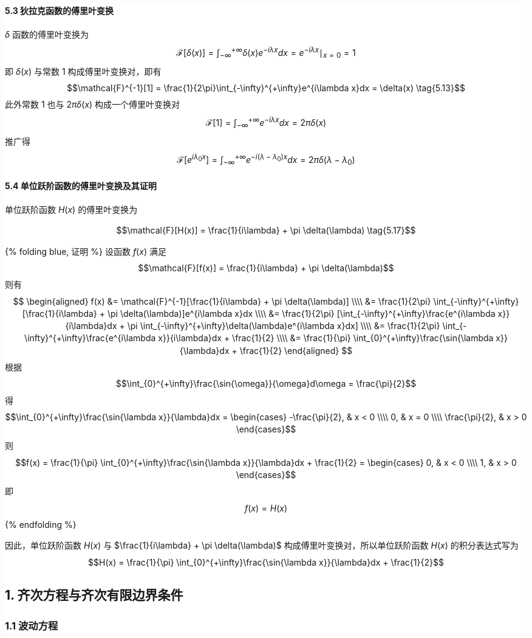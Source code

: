 #### 5.3 狄拉克函数的傅里叶变换

$\delta$ 函数的傅里叶变换为
$$\mathcal{F}[\delta(x)] = \int_{-\infty}^{+\infty}\delta(x)e^{-i\lambda x}dx = e^{-i\lambda x}\mid_{x = 0} = 1 \tag{5.12}$$
即 $\delta(x)$ 与常数 $1$ 构成傅里叶变换对，即有
$$\mathcal{F}^{-1}[1] = \frac{1}{2\pi}\int_{-\infty}^{+\infty}e^{i\lambda x}dx = \delta(x) \tag{5.13}$$
此外常数 $1$ 也与 $2\pi \delta(x)$ 构成一个傅里叶变换对
$$\mathcal{F}[1] = \int_{-\infty}^{+\infty}e^{-i\lambda x}dx = 2\pi \delta(x) \tag{5.14}$$
推广得
$$\mathcal{F}[e^{i\lambda_{0}x}] = \int_{-\infty}^{+\infty}e^{-i(\lambda - \lambda_{0})x}dx = 2\pi \delta(\lambda - \lambda_{0}) \tag{5.15}$$

#### 5.4 单位跃阶函数的傅里叶变换及其证明

单位跃阶函数 $H(x)$ 的傅里叶变换为

$$\mathcal{F}[H(x)] = \frac{1}{i\lambda} + \pi \delta(\lambda) \tag{5.17}$$

{% folding blue, 证明 %}
设函数 $f(x)$ 满足
$$\mathcal{F}[f(x)] = \frac{1}{i\lambda} + \pi \delta(\lambda)$$
则有
$$
\begin{aligned}
f(x) &= \mathcal{F}^{-1}[\frac{1}{i\lambda} + \pi \delta(\lambda)] \\\\
&= \frac{1}{2\pi} \int_{-\infty}^{+\infty}[\frac{1}{i\lambda} + \pi \delta(\lambda)]e^{i\lambda x}dx \\\\
&= \frac{1}{2\pi} [\int_{-\infty}^{+\infty}\frac{e^{i\lambda x}}{i\lambda}dx + \pi \int_{-\infty}^{+\infty}\delta(\lambda)e^{i\lambda x}dx] \\\\
&= \frac{1}{2\pi} \int_{-\infty}^{+\infty}\frac{e^{i\lambda x}}{i\lambda}dx + \frac{1}{2} \\\\
&= \frac{1}{\pi} \int_{0}^{+\infty}\frac{\sin{\lambda x}}{\lambda}dx + \frac{1}{2}
\end{aligned}
$$
根据
$$\int_{0}^{+\infty}\frac{\sin{\omega}}{\omega}d\omega = \frac{\pi}{2}$$
得
$$\int_{0}^{+\infty}\frac{\sin{\lambda x}}{\lambda}dx = \begin{cases} -\frac{\pi}{2}, & x < 0 \\\\ 0, & x = 0 \\\\ \frac{\pi}{2}, & x > 0 \end{cases}$$
则
$$f(x) = \frac{1}{\pi} \int_{0}^{+\infty}\frac{\sin{\lambda x}}{\lambda}dx + \frac{1}{2} = \begin{cases} 0, & x < 0 \\\\ 1, & x > 0 \end{cases}$$
即
$$f(x) = H(x)$$
{% endfolding %}

因此，单位跃阶函数 $H(x)$ 与 $\frac{1}{i\lambda} + \pi \delta(\lambda)$ 构成傅里叶变换对，所以单位跃阶函数 $H(x)$ 的积分表达式写为
$$H(x) = \frac{1}{\pi} \int_{0}^{+\infty}\frac{\sin{\lambda x}}{\lambda}dx + \frac{1}{2}$$

## 1. 齐次方程与齐次有限边界条件

### 1.1 波动方程
